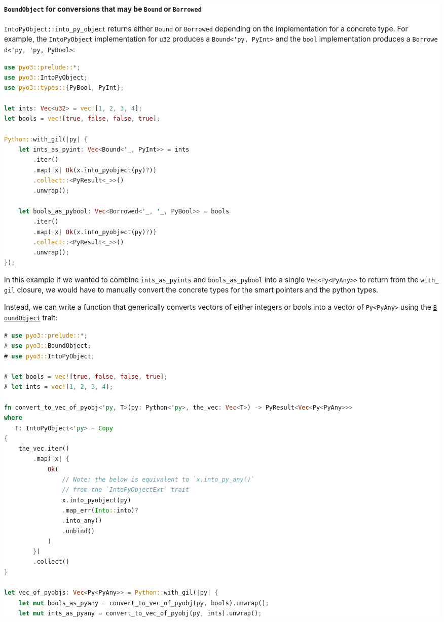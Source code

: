 #### `BoundObject` for conversions that may be `Bound` or `Borrowed`

`IntoPyObject::into_py_object` returns either `Bound` or `Borrowed` depending on the implementation for a concrete type. For example, the `IntoPyObject` implementation for `u32` produces a `Bound<'py, PyInt>` and the `bool` implementation produces a `Borrowed<'py, 'py, PyBool>`:

```rust
use pyo3::prelude::*;
use pyo3::IntoPyObject;
use pyo3::types::{PyBool, PyInt};

let ints: Vec<u32> = vec![1, 2, 3, 4];
let bools = vec![true, false, false, true];

Python::with_gil(|py| {
    let ints_as_pyint: Vec<Bound<'_, PyInt>> = ints
        .iter()
        .map(|x| Ok(x.into_pyobject(py)?))
        .collect::<PyResult<_>>()
        .unwrap();

    let bools_as_pybool: Vec<Borrowed<'_, '_, PyBool>> = bools
        .iter()
        .map(|x| Ok(x.into_pyobject(py)?))
        .collect::<PyResult<_>>()
        .unwrap();
});
```

In this example if we wanted to combine `ints_as_pyints` and `bools_as_pybool` into a single `Vec<Py<PyAny>>` to return from the `with_gil` closure, we would have to manually convert the concrete types for the smart pointers and the python types.

Instead, we can write a function that generically converts vectors of either integers or bools into a vector of `Py<PyAny>` using the [`BoundObject`] trait:

```rust
# use pyo3::prelude::*;
# use pyo3::BoundObject;
# use pyo3::IntoPyObject;

# let bools = vec![true, false, false, true];
# let ints = vec![1, 2, 3, 4];

fn convert_to_vec_of_pyobj<'py, T>(py: Python<'py>, the_vec: Vec<T>) -> PyResult<Vec<Py<PyAny>>>
where
   T: IntoPyObject<'py> + Copy
{
    the_vec.iter()
        .map(|x| {
            Ok(
                // Note: the below is equivalent to `x.into_py_any()`
                // from the `IntoPyObjectExt` trait
                x.into_pyobject(py)
                .map_err(Into::into)?
                .into_any()
                .unbind()
            )
        })
        .collect()
}

let vec_of_pyobjs: Vec<Py<PyAny>> = Python::with_gil(|py| {
    let mut bools_as_pyany = convert_to_vec_of_pyobj(py, bools).unwrap();
    let mut ints_as_pyany = convert_to_vec_of_pyobj(py, ints).unwrap();
```

[`IntoPy`]: {{#PYO3_DOCS_URL}}/pyo3/conversion/trait.IntoPy.html
[`FromPyObject`]: {{#PYO3_DOCS_URL}}/pyo3/conversion/trait.FromPyObject.html
[`ToPyObject`]: {{#PYO3_DOCS_URL}}/pyo3/conversion/trait.ToPyObject.html
[`IntoPyObject`]: {{#PYO3_DOCS_URL}}/pyo3/conversion/trait.IntoPyObject.html
[`IntoPyObjectExt`]: {{#PYO3_DOCS_URL}}/pyo3/conversion/trait.IntoPyObjectExt.html
[`PyObject`]: {{#PYO3_DOCS_URL}}/pyo3/type.PyObject.html
[`PyRef`]: {{#PYO3_DOCS_URL}}/pyo3/pycell/struct.PyRef.html
[`PyRefMut`]: {{#PYO3_DOCS_URL}}/pyo3/pycell/struct.PyRefMut.html
[`BoundObject`]: {{#PYO3_DOCS_URL}}/pyo3/instance/trait.BoundObject.html
[`Result`]: https://doc.rust-lang.org/stable/std/result/enum.Result.html
